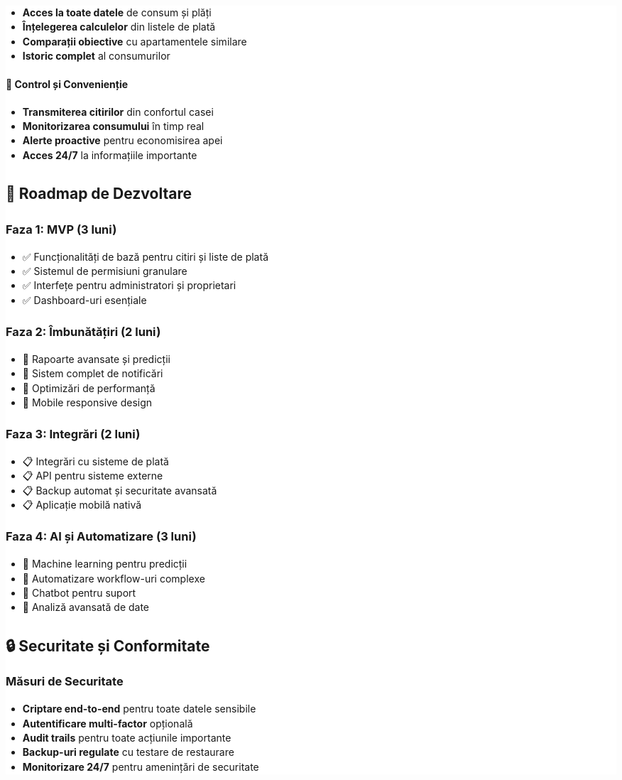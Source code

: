 - **Acces la toate datele** de consum și plăți
- **Înțelegerea calculelor** din listele de plată
- **Comparații obiective** cu apartamentele similare
- **Istoric complet** al consumurilor

#### 🎯 Control și Convenienție

- **Transmiterea citirilor** din confortul casei
- **Monitorizarea consumului** în timp real
- **Alerte proactive** pentru economisirea apei
- **Acces 24/7** la informațiile importante

## 🚦 Roadmap de Dezvoltare

### Faza 1: MVP (3 luni)

- ✅ Funcționalități de bază pentru citiri și liste de plată
- ✅ Sistemul de permisiuni granulare
- ✅ Interfețe pentru administratori și proprietari
- ✅ Dashboard-uri esențiale

### Faza 2: Îmbunătățiri (2 luni)

- 🔄 Rapoarte avansate și predicții
- 🔄 Sistem complet de notificări
- 🔄 Optimizări de performanță
- 🔄 Mobile responsive design

### Faza 3: Integrări (2 luni)

- 📋 Integrări cu sisteme de plată
- 📋 API pentru sisteme externe
- 📋 Backup automat și securitate avansată
- 📋 Aplicație mobilă nativă

### Faza 4: AI și Automatizare (3 luni)

- 🔮 Machine learning pentru predicții
- 🔮 Automatizare workflow-uri complexe
- 🔮 Chatbot pentru suport
- 🔮 Analiză avansată de date

## 🔒 Securitate și Conformitate

### Măsuri de Securitate

- **Criptare end-to-end** pentru toate datele sensibile
- **Autentificare multi-factor** opțională
- **Audit trails** pentru toate acțiunile importante
- **Backup-uri regulate** cu testare de restaurare
- **Monitorizare 24/7** pentru amenințări de securitate
